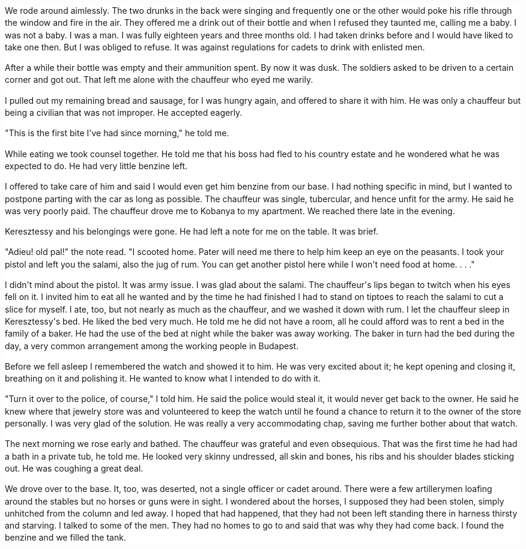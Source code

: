 We rode around aimlessly. The two drunks in the back were singing and frequently one or the other would poke his rifle through the window and fire in the air. They offered me a drink out of their bottle and when I refused they taunted me, calling me a baby. I was not a baby. I was a man. I was fully eighteen years and three months old. I had taken drinks before and I would have liked to take one then. But I was obliged to refuse. It was against regulations for cadets to drink with enlisted men.

After a while their bottle was empty and their ammunition spent. By now it was dusk. The soldiers asked to be driven to a certain corner and got out. That left me alone with the chauffeur who eyed me warily.

I pulled out my remaining bread and sausage, for I was hungry again, and offered to share it with him. He was only a chauffeur but being a civilian that was not improper. He accepted eagerly.

"This is the first bite I've had since morning," he told me.

While eating we took counsel together. He told me that his boss had fled to his country estate and he wondered what he was expected to do. He had very little benzine left.

I offered to take care of him and said I would even get him benzine from our base. I had nothing specific in mind, but I wanted to postpone parting with the car as long as possible. The chauffeur was single, tubercular, and hence unfit for the army. He said he was very poorly paid. The chauffeur drove me to Kobanya to my apartment. We reached there late in the evening.

Keresztessy and his belongings were gone. He had left a note for me on the table. It was brief.

"Adieu! old pal!" the note read. "I scooted home. Pater will need me there to help him keep an eye on the peasants. I took your pistol and left you the salami, also the jug of rum. You can get another pistol here while I won't need food at home. . . ."

I didn't mind about the pistol. It was army issue. I was glad about the salami. The chauffeur's lips began to twitch when his eyes fell on it. I invited him to eat all he wanted and by the time he had finished I had to stand on tiptoes to reach the salami to cut a slice for myself. I ate, too, but not nearly as much as the chauffeur, and we washed it down with rum. I let the chauffeur sleep in Keresztessy's bed. He liked the bed very much. He told me he did not have a room, all he could afford was to rent a bed in the family of a baker. He had the use of the bed at night while the baker was away working. The baker in turn had the bed during the day, a very common arrangement among the working people in Budapest.

Before we fell asleep I remembered the watch and showed it to him. He was very excited about it; he kept opening and closing it, breathing on it and polishing it. He wanted to know what I intended to do with it.

"Turn it over to the police, of course," I told him. He said the police would steal it, it would never get back to the owner. He said he knew where that jewelry store was and volunteered to keep the watch until he found a chance to return it to the owner of the store personally. I was very glad of the solution. He was really a very accommodating chap, saving me further bother about that watch.

The next morning we rose early and bathed. The chauffeur was grateful and even obsequious. That was the first time he had had a bath in a private tub, he told me. He looked very skinny undressed, all skin and bones, his ribs and his shoulder blades sticking out. He was coughing a great deal.

We drove over to the base. It, too, was deserted, not a single officer or cadet around. There were a few artillerymen loafing around the stables but no horses or guns were in sight. I wondered about the horses, I supposed they had been stolen, simply unhitched from the column and led away. I hoped that had happened, that they had not been left standing there in harness thirsty and starving. I talked to some of the men. They had no homes to go to and said that was why they had come back. I found the benzine and we filled the tank.
